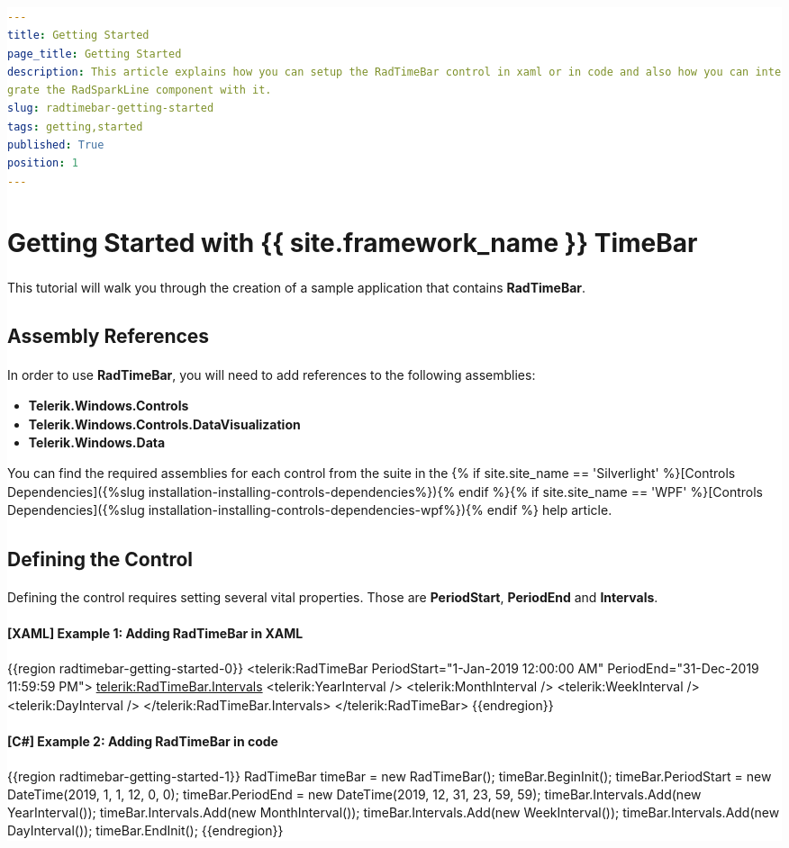 ```yaml
---
title: Getting Started
page_title: Getting Started
description: This article explains how you can setup the RadTimeBar control in xaml or in code and also how you can integrate the RadSparkLine component with it. 
slug: radtimebar-getting-started
tags: getting,started
published: True
position: 1
---
```


# Getting Started with {{ site.framework_name }} TimeBar

This tutorial will walk you through the creation of a sample application that contains __RadTimeBar__.

## Assembly References

In order to use __RadTimeBar__, you will need to add references to the following assemblies:
* __Telerik.Windows.Controls__
* __Telerik.Windows.Controls.DataVisualization__
* __Telerik.Windows.Data__

You can find the required assemblies for each control from the suite in the {% if site.site_name == 'Silverlight' %}[Controls Dependencies]({%slug installation-installing-controls-dependencies%}){% endif %}{% if site.site_name == 'WPF' %}[Controls Dependencies]({%slug installation-installing-controls-dependencies-wpf%}){% endif %} help article.

## Defining the Control

Defining the control requires setting several vital properties. Those are __PeriodStart__, __PeriodEnd__ and __Intervals__.

#### __[XAML] Example 1: Adding RadTimeBar in XAML__
{{region radtimebar-getting-started-0}}
	<telerik:RadTimeBar PeriodStart="1-Jan-2019 12:00:00 AM" 
						PeriodEnd="31-Dec-2019 11:59:59 PM">
		<telerik:RadTimeBar.Intervals>
			<telerik:YearInterval />
			<telerik:MonthInterval />
			<telerik:WeekInterval />
			<telerik:DayInterval />
		</telerik:RadTimeBar.Intervals>
	</telerik:RadTimeBar>
{{endregion}}

#### __[C#] Example 2: Adding RadTimeBar in code__
{{region radtimebar-getting-started-1}}	
	RadTimeBar timeBar = new RadTimeBar();
	timeBar.BeginInit();
	timeBar.PeriodStart =  new DateTime(2019, 1, 1, 12, 0, 0);
	timeBar.PeriodEnd = new DateTime(2019, 12, 31, 23, 59, 59);
	timeBar.Intervals.Add(new YearInterval());
	timeBar.Intervals.Add(new MonthInterval());
	timeBar.Intervals.Add(new WeekInterval());
	timeBar.Intervals.Add(new DayInterval());
	timeBar.EndInit();
{{endregion}}
